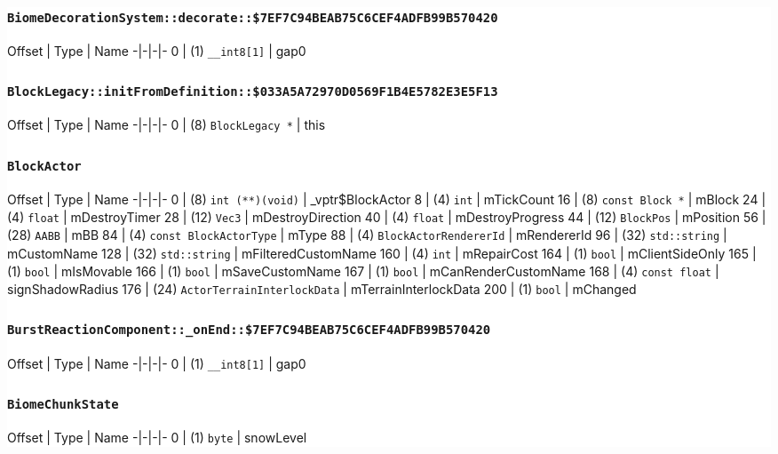 
### `BiomeDecorationSystem::decorate::$7EF7C94BEAB75C6CEF4ADFB99B570420`
Offset | Type | Name
-|-|-|-
0 | (1) `__int8[1]` | gap0


### `BlockLegacy::initFromDefinition::$033A5A72970D0569F1B4E5782E3E5F13`
Offset | Type | Name
-|-|-|-
0 | (8) `BlockLegacy *` | this


### `BlockActor`
Offset | Type | Name
-|-|-|-
0 | (8) `int (**)(void)` | _vptr$BlockActor
8 | (4) `int` | mTickCount
16 | (8) `const Block *` | mBlock
24 | (4) `float` | mDestroyTimer
28 | (12) `Vec3` | mDestroyDirection
40 | (4) `float` | mDestroyProgress
44 | (12) `BlockPos` | mPosition
56 | (28) `AABB` | mBB
84 | (4) `const BlockActorType` | mType
88 | (4) `BlockActorRendererId` | mRendererId
96 | (32) `std::string` | mCustomName
128 | (32) `std::string` | mFilteredCustomName
160 | (4) `int` | mRepairCost
164 | (1) `bool` | mClientSideOnly
165 | (1) `bool` | mIsMovable
166 | (1) `bool` | mSaveCustomName
167 | (1) `bool` | mCanRenderCustomName
168 | (4) `const float` | signShadowRadius
176 | (24) `ActorTerrainInterlockData` | mTerrainInterlockData
200 | (1) `bool` | mChanged


### `BurstReactionComponent::_onEnd::$7EF7C94BEAB75C6CEF4ADFB99B570420`
Offset | Type | Name
-|-|-|-
0 | (1) `__int8[1]` | gap0


### `BiomeChunkState`
Offset | Type | Name
-|-|-|-
0 | (1) `byte` | snowLevel
